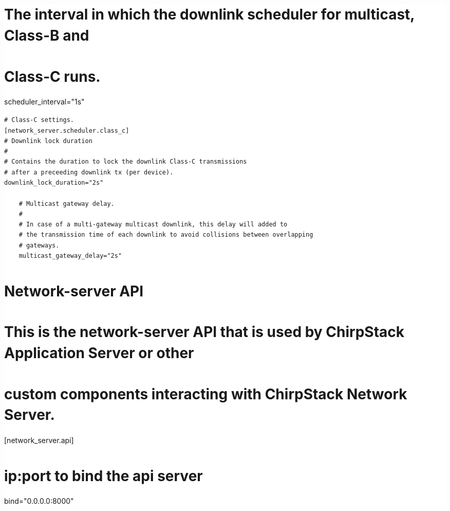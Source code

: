   #
  # The interval in which the downlink scheduler for multicast, Class-B and
  # Class-C runs.
  scheduler_interval="1s"

    # Class-C settings.
    [network_server.scheduler.class_c]
    # Downlink lock duration
    #
    # Contains the duration to lock the downlink Class-C transmissions
    # after a preceeding downlink tx (per device).
    downlink_lock_duration="2s"

        # Multicast gateway delay.
        #
        # In case of a multi-gateway multicast downlink, this delay will added to
        # the transmission time of each downlink to avoid collisions between overlapping
        # gateways.
        multicast_gateway_delay="2s"


  # Network-server API
  #
  # This is the network-server API that is used by ChirpStack Application Server or other
  # custom components interacting with ChirpStack Network Server.
  [network_server.api]
  # ip:port to bind the api server
  bind="0.0.0.0:8000"
